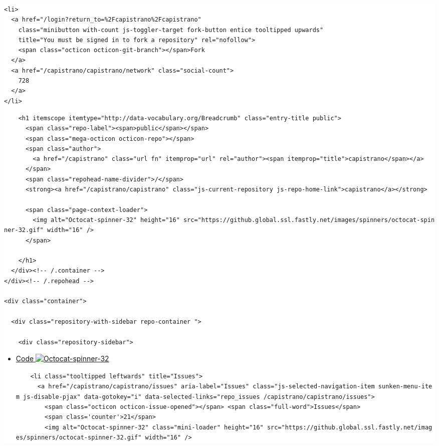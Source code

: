   </li>

    <li>
      <a href="/login?return_to=%2Fcapistrano%2Fcapistrano"
        class="minibutton with-count js-toggler-target fork-button entice tooltipped upwards"
        title="You must be signed in to fork a repository" rel="nofollow">
        <span class="octicon octicon-git-branch"></span>Fork
      </a>
      <a href="/capistrano/capistrano/network" class="social-count">
        728
      </a>
    </li>
</ul>

        <h1 itemscope itemtype="http://data-vocabulary.org/Breadcrumb" class="entry-title public">
          <span class="repo-label"><span>public</span></span>
          <span class="mega-octicon octicon-repo"></span>
          <span class="author">
            <a href="/capistrano" class="url fn" itemprop="url" rel="author"><span itemprop="title">capistrano</span></a>
          </span>
          <span class="repohead-name-divider">/</span>
          <strong><a href="/capistrano/capistrano" class="js-current-repository js-repo-home-link">capistrano</a></strong>

          <span class="page-context-loader">
            <img alt="Octocat-spinner-32" height="16" src="https://github.global.ssl.fastly.net/images/spinners/octocat-spinner-32.gif" width="16" />
          </span>

        </h1>
      </div><!-- /.container -->
    </div><!-- /.repohead -->

    <div class="container">

      <div class="repository-with-sidebar repo-container ">

        <div class="repository-sidebar">
            

<div class="sunken-menu vertical-right repo-nav js-repo-nav js-repository-container-pjax js-octicon-loaders">
  <div class="sunken-menu-contents">
    <ul class="sunken-menu-group">
      <li class="tooltipped leftwards" title="Code">
        <a href="/capistrano/capistrano" aria-label="Code" class="selected js-selected-navigation-item sunken-menu-item" data-gotokey="c" data-pjax="true" data-selected-links="repo_source repo_downloads repo_commits repo_tags repo_branches /capistrano/capistrano">
          <span class="octicon octicon-code"></span> <span class="full-word">Code</span>
          <img alt="Octocat-spinner-32" class="mini-loader" height="16" src="https://github.global.ssl.fastly.net/images/spinners/octocat-spinner-32.gif" width="16" />
</a>      </li>

        <li class="tooltipped leftwards" title="Issues">
          <a href="/capistrano/capistrano/issues" aria-label="Issues" class="js-selected-navigation-item sunken-menu-item js-disable-pjax" data-gotokey="i" data-selected-links="repo_issues /capistrano/capistrano/issues">
            <span class="octicon octicon-issue-opened"></span> <span class="full-word">Issues</span>
            <span class='counter'>21</span>
            <img alt="Octocat-spinner-32" class="mini-loader" height="16" src="https://github.global.ssl.fastly.net/images/spinners/octocat-spinner-32.gif" width="16" />
</a>        </li>
